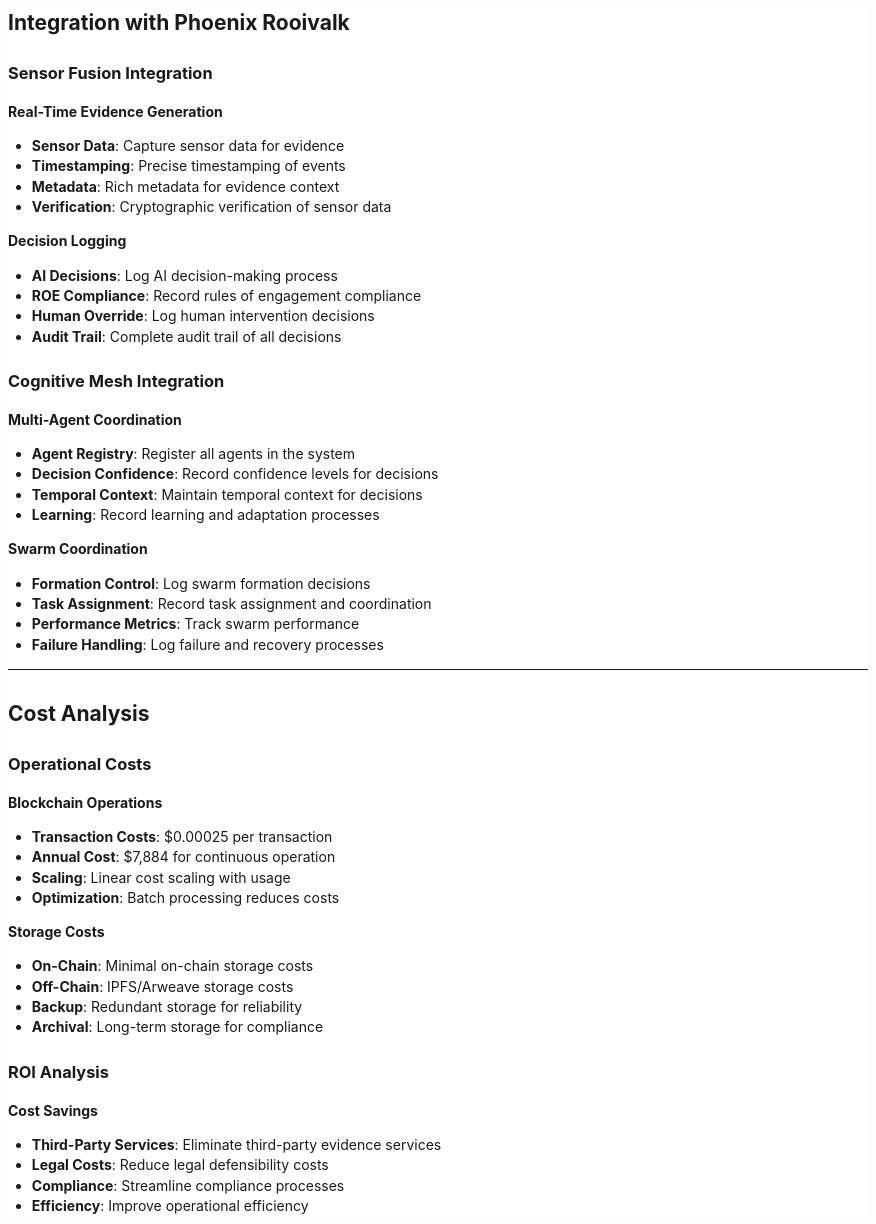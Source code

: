 
## Integration with Phoenix Rooivalk

### Sensor Fusion Integration

**Real-Time Evidence Generation**
- **Sensor Data**: Capture sensor data for evidence
- **Timestamping**: Precise timestamping of events
- **Metadata**: Rich metadata for evidence context
- **Verification**: Cryptographic verification of sensor data

**Decision Logging**
- **AI Decisions**: Log AI decision-making process
- **ROE Compliance**: Record rules of engagement compliance
- **Human Override**: Log human intervention decisions
- **Audit Trail**: Complete audit trail of all decisions

### Cognitive Mesh Integration

**Multi-Agent Coordination**
- **Agent Registry**: Register all agents in the system
- **Decision Confidence**: Record confidence levels for decisions
- **Temporal Context**: Maintain temporal context for decisions
- **Learning**: Record learning and adaptation processes

**Swarm Coordination**
- **Formation Control**: Log swarm formation decisions
- **Task Assignment**: Record task assignment and coordination
- **Performance Metrics**: Track swarm performance
- **Failure Handling**: Log failure and recovery processes

---

## Cost Analysis

### Operational Costs

**Blockchain Operations**
- **Transaction Costs**: $0.00025 per transaction
- **Annual Cost**: $7,884 for continuous operation
- **Scaling**: Linear cost scaling with usage
- **Optimization**: Batch processing reduces costs

**Storage Costs**
- **On-Chain**: Minimal on-chain storage costs
- **Off-Chain**: IPFS/Arweave storage costs
- **Backup**: Redundant storage for reliability
- **Archival**: Long-term storage for compliance

### ROI Analysis

**Cost Savings**
- **Third-Party Services**: Eliminate third-party evidence services
- **Legal Costs**: Reduce legal defensibility costs
- **Compliance**: Streamline compliance processes
- **Efficiency**: Improve operational efficiency
